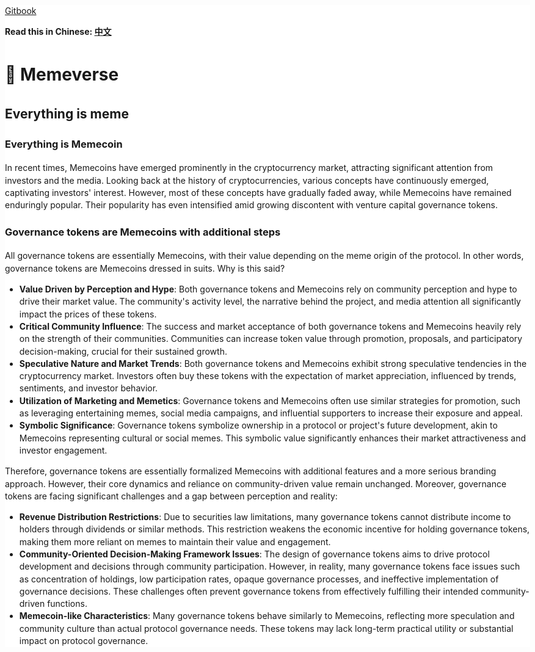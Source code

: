 [Gitbook](https://outrun.gitbook.io/doc/memeverse "Outrun Official Doc")  

**Read this in Chinese: [中文](README.cn.md)**  

# 🤩 Memeverse

## Everything is meme

### Everything is Memecoin

In recent times, Memecoins have emerged prominently in the cryptocurrency market, attracting significant attention from investors and the media. Looking back at the history of cryptocurrencies, various concepts have continuously emerged, captivating investors' interest. However, most of these concepts have gradually faded away, while Memecoins have remained enduringly popular. Their popularity has even intensified amid growing discontent with venture capital governance tokens.

### Governance tokens are Memecoins with additional steps

All governance tokens are essentially Memecoins, with their value depending on the meme origin of the protocol. In other words, governance tokens are Memecoins dressed in suits. Why is this said?

* **Value Driven by Perception and Hype**: Both governance tokens and Memecoins rely on community perception and hype to drive their market value. The community's activity level, the narrative behind the project, and media attention all significantly impact the prices of these tokens.
* **Critical Community Influence**: The success and market acceptance of both governance tokens and Memecoins heavily rely on the strength of their communities. Communities can increase token value through promotion, proposals, and participatory decision-making, crucial for their sustained growth.
* **Speculative Nature and Market Trends**: Both governance tokens and Memecoins exhibit strong speculative tendencies in the cryptocurrency market. Investors often buy these tokens with the expectation of market appreciation, influenced by trends, sentiments, and investor behavior.
* **Utilization of Marketing and Memetics**: Governance tokens and Memecoins often use similar strategies for promotion, such as leveraging entertaining memes, social media campaigns, and influential supporters to increase their exposure and appeal.
* **Symbolic Significance**: Governance tokens symbolize ownership in a protocol or project's future development, akin to Memecoins representing cultural or social memes. This symbolic value significantly enhances their market attractiveness and investor engagement.

Therefore, governance tokens are essentially formalized Memecoins with additional features and a more serious branding approach. However, their core dynamics and reliance on community-driven value remain unchanged. Moreover, governance tokens are facing significant challenges and a gap between perception and reality:

* **Revenue Distribution Restrictions**: Due to securities law limitations, many governance tokens cannot distribute income to holders through dividends or similar methods. This restriction weakens the economic incentive for holding governance tokens, making them more reliant on memes to maintain their value and engagement.
* **Community-Oriented Decision-Making Framework Issues**: The design of governance tokens aims to drive protocol development and decisions through community participation. However, in reality, many governance tokens face issues such as concentration of holdings, low participation rates, opaque governance processes, and ineffective implementation of governance decisions. These challenges often prevent governance tokens from effectively fulfilling their intended community-driven functions.
* **Memecoin-like Characteristics**: Many governance tokens behave similarly to Memecoins, reflecting more speculation and community culture than actual protocol governance needs. These tokens may lack long-term practical utility or substantial impact on protocol governance.
